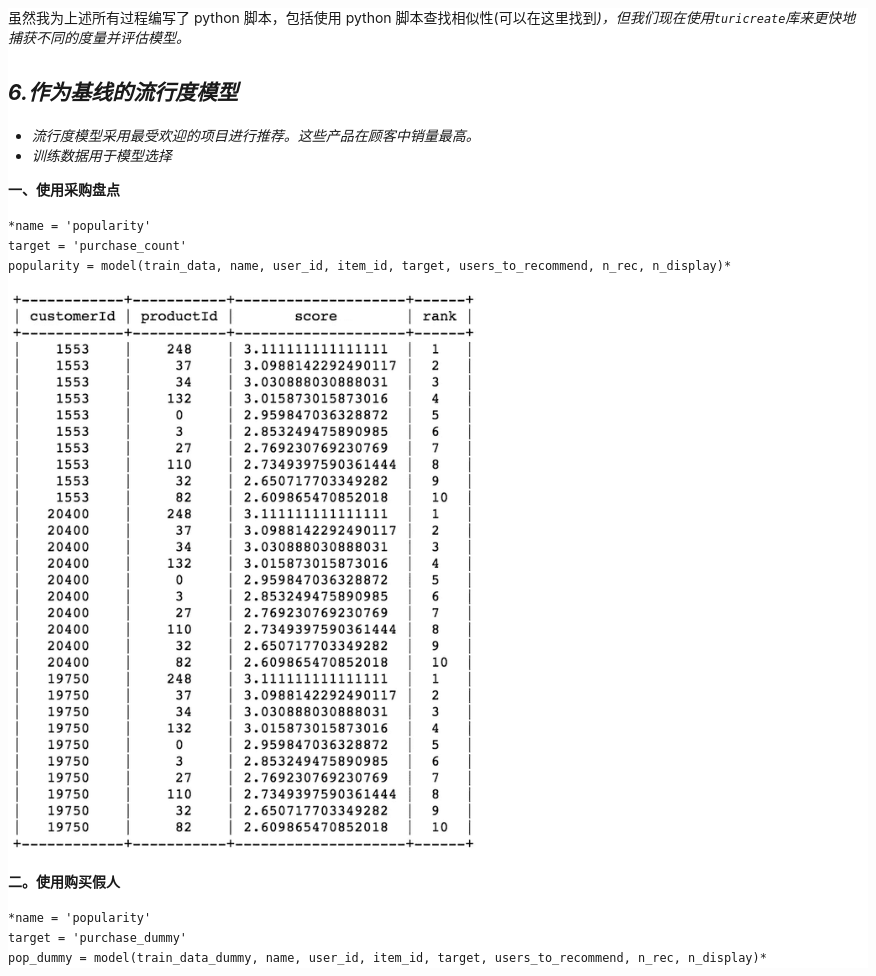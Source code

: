 ```
```

虽然我为上述所有过程编写了 python 脚本，包括使用 python 脚本查找相似性(可以在这里找到[](https://github.com/moorissa/medium/blob/master/items-recommender/scripts/data_layer.py)*)，但我们现在使用`turicreate`库来更快地捕获不同的度量并评估模型。*

## *6.作为基线的流行度模型*

*   *流行度模型采用最受欢迎的项目进行推荐。这些产品在顾客中销量最高。*
*   *训练数据用于模型选择*

**一、使用采购盘点**

```
*name = 'popularity'
target = 'purchase_count'
popularity = model(train_data, name, user_id, item_id, target, users_to_recommend, n_rec, n_display)*
```

*![](img/47bd64bd9777de4470ea109488d3b951.png)*

**二。使用购买假人**

```
*name = 'popularity'
target = 'purchase_dummy'
pop_dummy = model(train_data_dummy, name, user_id, item_id, target, users_to_recommend, n_rec, n_display)*
```
